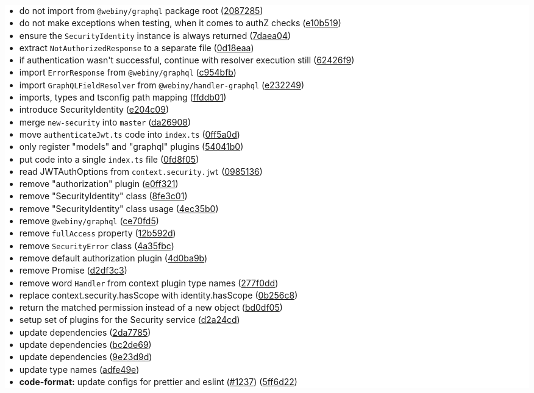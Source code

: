 * do not import from `@webiny/graphql` package root ([2087285](https://github.com/webiny/webiny-js/commit/208728583b47f5c873c73bb41d14d43e3eb0fb85))
* do not make exceptions when testing, when it comes to authZ checks ([e10b519](https://github.com/webiny/webiny-js/commit/e10b51906ba671f83e842764509f8de0686df401))
* ensure the `SecurityIdentity` instance is always returned ([7daea04](https://github.com/webiny/webiny-js/commit/7daea04b795b7b7ad5eeb3648a5bc705ced83de0))
* extract `NotAuthorizedResponse` to a separate file ([0d18eaa](https://github.com/webiny/webiny-js/commit/0d18eaa6950da879cf383bd14a021705060738d5))
* if authentication wasn't successful, continue with resolver execution still ([62426f9](https://github.com/webiny/webiny-js/commit/62426f933293e3ec8f42b7a02787c32b083b80ae))
* import `ErrorResponse` from `@webiny/graphql` ([c954bfb](https://github.com/webiny/webiny-js/commit/c954bfb27d05c563373e4df416c6aa631f025aa2))
* import `GraphQLFieldResolver` from `@webiny/handler-graphql` ([e232249](https://github.com/webiny/webiny-js/commit/e23224921b540b6f9393f4046bdfce156189d1bf))
* imports, types and tsconfig path mapping ([ffddb01](https://github.com/webiny/webiny-js/commit/ffddb0191e5d429a87dca803e16a94a9958537c3))
* introduce SecurityIdentity ([e204c09](https://github.com/webiny/webiny-js/commit/e204c09845cc283033d1696d31328d13e8d91a6a))
* merge `new-security` into `master` ([da26908](https://github.com/webiny/webiny-js/commit/da269089ebaf18cc00c43919688fc4a005314d72))
* move `authenticateJwt.ts` code into `index.ts` ([0ff5a0d](https://github.com/webiny/webiny-js/commit/0ff5a0dbb0954eb086208ab4717c380ea1709115))
* only register "models" and "graphql" plugins ([54041b0](https://github.com/webiny/webiny-js/commit/54041b00564e4deac847dbdb3b479e6b39e4ffe4))
* put code into a single `index.ts` file ([0fd8f05](https://github.com/webiny/webiny-js/commit/0fd8f05745b3e5b14bf934cd10da99b840953c2f))
* read JWTAuthOptions from `context.security.jwt` ([0985136](https://github.com/webiny/webiny-js/commit/09851363f6784b4a8e59a8d79aedf8fbb3c7b620))
* remove "authorization" plugin ([e0ff321](https://github.com/webiny/webiny-js/commit/e0ff3210434bd3db067460db95a20fab7f3d0196))
* remove "SecurityIdentity" class ([8fe3c01](https://github.com/webiny/webiny-js/commit/8fe3c01df2094e0e2b0d63480d7925b352fa9781))
* remove "SecurityIdentity" class usage ([4ec35b0](https://github.com/webiny/webiny-js/commit/4ec35b0e8ff36be432948ce4ebe3084d45ae54fc))
* remove `@webiny/graphql` ([ce70fd5](https://github.com/webiny/webiny-js/commit/ce70fd581456ba56787c2e12fe8075592138a3b7))
* remove `fullAccess` property ([12b592d](https://github.com/webiny/webiny-js/commit/12b592d327bac0077b9f98517381af24cbd7f70a))
* remove `SecurityError` class ([4a35fbc](https://github.com/webiny/webiny-js/commit/4a35fbc74787442ca45d3b24fbf87e474be6727d))
* remove default authorization plugin ([4d0ba9b](https://github.com/webiny/webiny-js/commit/4d0ba9bb9f1f38430a9cee5c37eced01b9d2642f))
* remove Promise ([d2df3c3](https://github.com/webiny/webiny-js/commit/d2df3c3b39d437ec9bfb09b174d16130361efd37))
* remove word `Handler` from context plugin type names ([277f0dd](https://github.com/webiny/webiny-js/commit/277f0dd300b7451a8a162678417e2b428cf002cf))
* replace context.security.hasScope with identity.hasScope ([0b256c8](https://github.com/webiny/webiny-js/commit/0b256c81a5f9e76150a828f070b40354a0602079))
* return the matched permission instead of a new object ([bd0df05](https://github.com/webiny/webiny-js/commit/bd0df052cb51c11a8e3da6f20829f11e3c6b847a))
* setup set of plugins for the Security service ([d2a24cd](https://github.com/webiny/webiny-js/commit/d2a24cd5247a06d70093ae56c37ce1538dcc3122))
* update dependencies ([2da7785](https://github.com/webiny/webiny-js/commit/2da77856bb535144d5f08f6408bba10716737d06))
* update dependencies ([bc2de69](https://github.com/webiny/webiny-js/commit/bc2de69a768f2ddcfd2d56f38a16da4bd113db07))
* update dependencies ([9e23d9d](https://github.com/webiny/webiny-js/commit/9e23d9d435c8e3993713d73123a7b93119893eb1))
* update type names ([adfe49e](https://github.com/webiny/webiny-js/commit/adfe49ea525371877c971a8a25f2474a0d2feab2))
* **code-format:** update configs for prettier and eslint ([#1237](https://github.com/webiny/webiny-js/issues/1237)) ([5ff6d22](https://github.com/webiny/webiny-js/commit/5ff6d22f427093a52560963770dadf96d8e6685b))